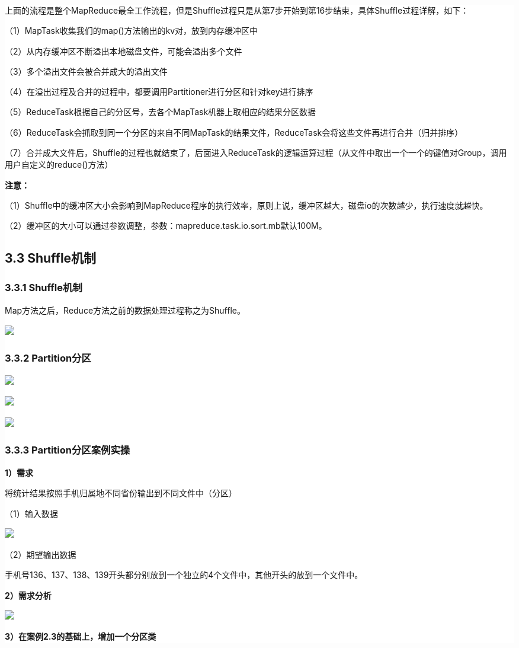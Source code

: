 上面的流程是整个MapReduce最全工作流程，但是Shuffle过程只是从第7步开始到第16步结束，具体Shuffle过程详解，如下：

（1）MapTask收集我们的map()方法输出的kv对，放到内存缓冲区中

（2）从内存缓冲区不断溢出本地磁盘文件，可能会溢出多个文件

（3）多个溢出文件会被合并成大的溢出文件

（4）在溢出过程及合并的过程中，都要调用Partitioner进行分区和针对key进行排序

（5）ReduceTask根据自己的分区号，去各个MapTask机器上取相应的结果分区数据

（6）ReduceTask会抓取到同一个分区的来自不同MapTask的结果文件，ReduceTask会将这些文件再进行合并（归并排序）

（7）合并成大文件后，Shuffle的过程也就结束了，后面进入ReduceTask的逻辑运算过程（从文件中取出一个一个的键值对Group，调用用户自定义的reduce()方法）

**注意：**

（1）Shuffle中的缓冲区大小会影响到MapReduce程序的执行效率，原则上说，缓冲区越大，磁盘io的次数越少，执行速度就越快。

（2）缓冲区的大小可以通过参数调整，参数：mapreduce.task.io.sort.mb默认100M。

## 3.3 Shuffle机制

### 3.3.1 Shuffle机制

Map方法之后，Reduce方法之前的数据处理过程称之为Shuffle。

![](media/image22.emf)

### 3.3.2 Partition分区

![](media/image23.emf)

![](media/image24.emf)

![](media/image25.emf)

### 3.3.3 Partition分区案例实操

**1）需求**

将统计结果按照手机归属地不同省份输出到不同文件中（分区）

（1）输入数据

![](media/image26.emf)

（2）期望输出数据

手机号136、137、138、139开头都分别放到一个独立的4个文件中，其他开头的放到一个文件中。

**2）需求分析**

![](media/image27.emf)

**3）在案例2.3的基础上，增加一个分区类**
